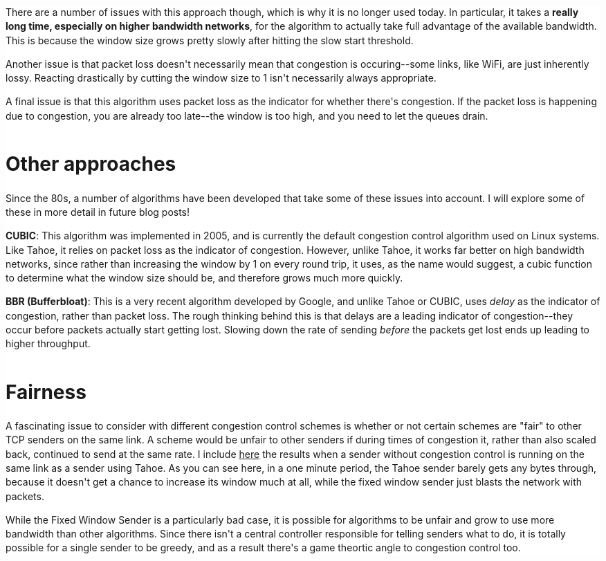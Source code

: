 There are a number of issues with this approach though, which is why it is no longer used today.
In particular, it takes a **really long time, especially on higher bandwidth networks**, for the
algorithm to actually take full advantage of the available bandwidth. This is because the
window size grows pretty slowly after hitting the slow start threshold.

Another issue is that packet loss doesn't necessarily mean that congestion is occuring--some
links, like WiFi, are just inherently lossy. Reacting drastically by cutting the window size
to 1 isn't necessarily always appropriate.

A final issue is that this algorithm uses packet loss as the indicator for whether there's
congestion. If the packet loss is happening due to congestion, you are already
too late--the window is too high, and you need to let the queues drain.

# Other approaches

Since the 80s, a number of algorithms have been developed that take some of these
issues into account. I will explore some of these in more detail in future blog
posts!

**CUBIC**: This algorithm was implemented in 2005, and is currently the default
congestion control algorithm used on Linux systems. Like Tahoe, it relies on
packet loss as the indicator of congestion. However, unlike Tahoe, it works
far better on high bandwidth networks, since rather than increasing the window
by 1 on every round trip, it uses, as the name would suggest, a cubic function
to determine what the window size should be, and therefore grows much more
quickly.

**BBR (Bufferbloat)**: This is a very recent algorithm developed by Google,
and unlike Tahoe or CUBIC, uses *delay* as the indicator of congestion,
rather than packet loss. The rough thinking behind this is that delays
are a leading indicator of congestion--they occur before packets actually
start getting lost. Slowing down the rate of sending *before* the packets
get lost ends up leading to higher throughput.

# Fairness

A fascinating issue to consider with different congestion control schemes
is whether or not certain schemes are "fair" to other TCP senders on the same
link. A scheme would be unfair to other senders if during times of congestion
it, rather than also scaled back, continued to send at the same rate. I include
[here](/demonstrating-congestion-control.html#Low-Bandwidth,-1-Fixed-Window,-1-Tahoe)
the results when a sender without congestion control is running on the same link
as a sender using Tahoe. As you can see here, in a one minute period, the Tahoe
sender barely gets any bytes through, because it doesn't get a chance to increase
its window much at all, while the fixed window sender just blasts the network
with packets.

While the Fixed Window Sender is a particularly bad case, it is possible for
algorithms to be unfair and grow to use more bandwidth than other algorithms.
Since there isn't a central controller responsible for telling senders
what to do, it is totally possible for a single sender to be greedy, and
as a result there's a game theortic angle to congestion control too.
